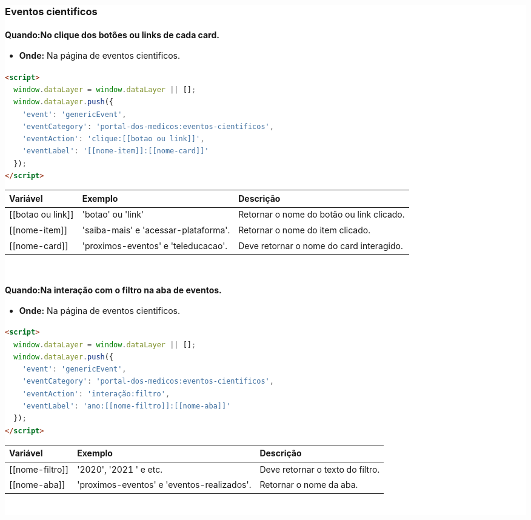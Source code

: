 
### Eventos cientificos

**Quando:No clique dos botões ou links de cada card.**<br />

- **Onde:** Na página de eventos cientificos.
    
```html
<script>
  window.dataLayer = window.dataLayer || [];
  window.dataLayer.push({
    'event': 'genericEvent',
    'eventCategory': 'portal-dos-medicos:eventos-cientificos',
    'eventAction': 'clique:[[botao ou link]]',
    'eventLabel': '[[nome-item]]:[[nome-card]]'
  });
</script>

```

| Variável        | Exemplo                               | Descrição                         |
| :-------------- | :------------------------------------ | :-------------------------------- |
| [[botao ou link]]|'botao' ou 'link'|Retornar o nome do botão ou link clicado. |
| [[nome-item]]| 'saiba-mais' e 'acessar-plataforma'.|  Retornar o nome do item clicado.|
| [[nome-card]]|'proximos-eventos' e 'teleducacao'. |  Deve retornar o nome do card interagido. |


<br />

**Quando:Na interação com o filtro na aba de eventos.**<br />

- **Onde:** Na página de eventos cientificos.
    
```html
<script>
  window.dataLayer = window.dataLayer || [];
  window.dataLayer.push({
    'event': 'genericEvent',
    'eventCategory': 'portal-dos-medicos:eventos-cientificos',
    'eventAction': 'interação:filtro',
    'eventLabel': 'ano:[[nome-filtro]]:[[nome-aba]]'
  });
</script>

```

| Variável        | Exemplo                               | Descrição                         |
| :-------------- | :------------------------------------ | :-------------------------------- |
| [[nome-filtro]]| '2020', '2021 ' e etc.|Deve retornar o texto do filtro.|
| [[nome-aba]]|  'proximos-eventos' e 'eventos-realizados'.|  Retornar o nome da aba.|


<br />
